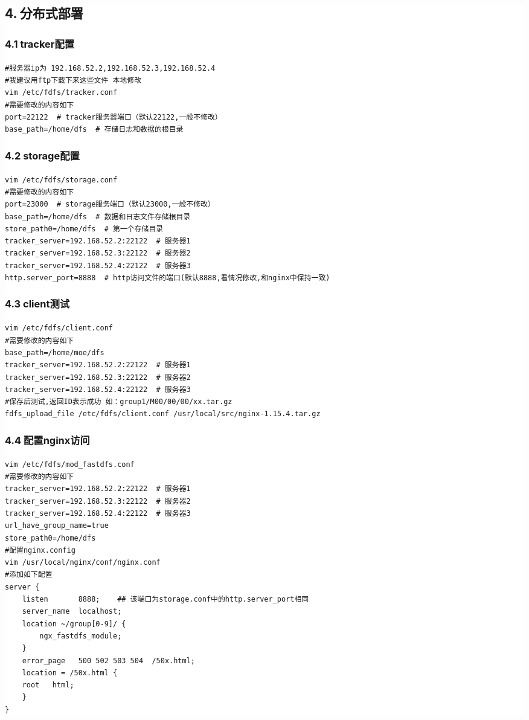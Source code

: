 ## 4. 分布式部署

### 4.1 tracker配置

```
#服务器ip为 192.168.52.2,192.168.52.3,192.168.52.4
#我建议用ftp下载下来这些文件 本地修改
vim /etc/fdfs/tracker.conf
#需要修改的内容如下
port=22122  # tracker服务器端口（默认22122,一般不修改）
base_path=/home/dfs  # 存储日志和数据的根目录
```

### 4.2 storage配置

```
vim /etc/fdfs/storage.conf
#需要修改的内容如下
port=23000  # storage服务端口（默认23000,一般不修改）
base_path=/home/dfs  # 数据和日志文件存储根目录
store_path0=/home/dfs  # 第一个存储目录
tracker_server=192.168.52.2:22122  # 服务器1
tracker_server=192.168.52.3:22122  # 服务器2
tracker_server=192.168.52.4:22122  # 服务器3
http.server_port=8888  # http访问文件的端口(默认8888,看情况修改,和nginx中保持一致)
```

### 4.3 client测试

```
vim /etc/fdfs/client.conf
#需要修改的内容如下
base_path=/home/moe/dfs
tracker_server=192.168.52.2:22122  # 服务器1
tracker_server=192.168.52.3:22122  # 服务器2
tracker_server=192.168.52.4:22122  # 服务器3
#保存后测试,返回ID表示成功 如：group1/M00/00/00/xx.tar.gz
fdfs_upload_file /etc/fdfs/client.conf /usr/local/src/nginx-1.15.4.tar.gz
```

### 4.4 配置nginx访问

```
vim /etc/fdfs/mod_fastdfs.conf
#需要修改的内容如下
tracker_server=192.168.52.2:22122  # 服务器1
tracker_server=192.168.52.3:22122  # 服务器2
tracker_server=192.168.52.4:22122  # 服务器3
url_have_group_name=true
store_path0=/home/dfs
#配置nginx.config
vim /usr/local/nginx/conf/nginx.conf
#添加如下配置
server {
    listen       8888;    ## 该端口为storage.conf中的http.server_port相同
    server_name  localhost;
    location ~/group[0-9]/ {
        ngx_fastdfs_module;
    }
    error_page   500 502 503 504  /50x.html;
    location = /50x.html {
    root   html;
    }
}
```